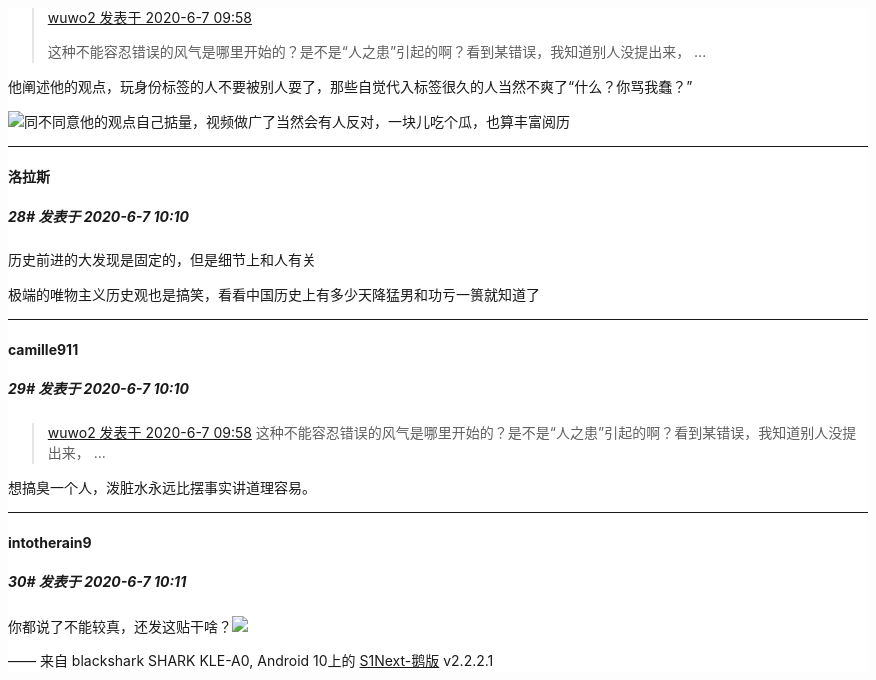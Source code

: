 
<blockquote><a href="httphttps://bbs.saraba1st.com/2b/forum.php?mod=redirect&amp;goto=findpost&amp;pid=47706655&amp;ptid=1940087" target="_blank">wuwo2 发表于 2020-6-7 09:58</a>

这种不能容忍错误的风气是哪里开始的？是不是“人之患”引起的啊？看到某错误，我知道别人没提出来， ...</blockquote>
他阐述他的观点，玩身份标签的人不要被别人耍了，那些自觉代入标签很久的人当然不爽了“什么？你骂我蠢？”

<img src="https://static.saraba1st.com/image/smiley/face2017/034.png" referrerpolicy="no-referrer">同不同意他的观点自己掂量，视频做广了当然会有人反对，一块儿吃个瓜，也算丰富阅历







-----

####  洛拉斯  
##### 28#       发表于 2020-6-7 10:10




历史前进的大发现是固定的，但是细节上和人有关


极端的唯物主义历史观也是搞笑，看看中国历史上有多少天降猛男和功亏一篑就知道了








-----

####  camille911  
##### 29#       发表于 2020-6-7 10:10



<blockquote><a href="httphttps://bbs.saraba1st.com/2b/forum.php?mod=redirect&amp;goto=findpost&amp;pid=47706655&amp;ptid=1940087" target="_blank">wuwo2 发表于 2020-6-7 09:58</a>
这种不能容忍错误的风气是哪里开始的？是不是“人之患”引起的啊？看到某错误，我知道别人没提出来， ...</blockquote>
想搞臭一个人，泼脏水永远比摆事实讲道理容易。







-----

####  intotherain9  
##### 30#       发表于 2020-6-7 10:11




你都说了不能较真，还发这贴干啥？<img src="https://static.saraba1st.com/image/smiley/face2017/047.png" referrerpolicy="no-referrer">

—— 来自 blackshark SHARK KLE-A0, Android 10上的 [S1Next-鹅版](https://github.com/ykrank/S1-Next/releases) v2.2.2.1

